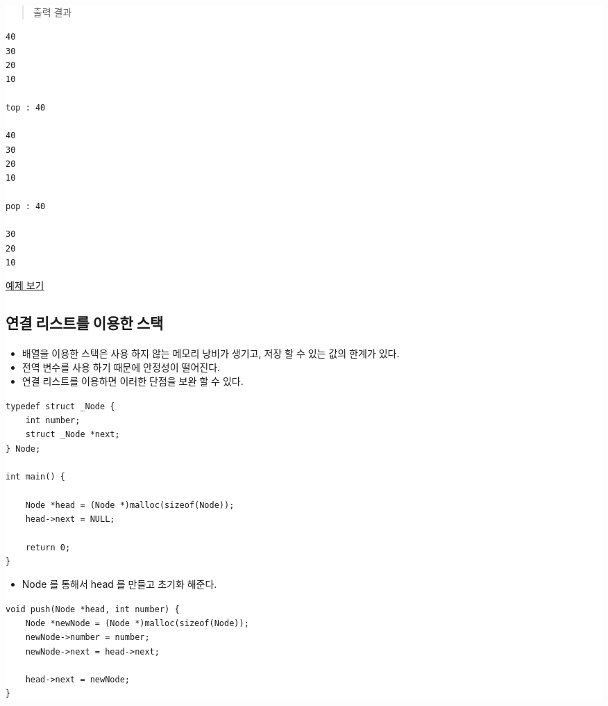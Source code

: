> 출력 결과 

```
40
30
20
10

top : 40

40
30
20
10

pop : 40

30
20
10
```

[예제 보기](ex/ex02.c)
 
##  연결 리스트를 이용한 스택
* 배열을 이용한 스택은 사용 하지 않는 메모리 낭비가 생기고, 저장 할 수 있는 값의 한계가 있다. 
* 전역 변수를 사용 하기 때문에 안정성이 떨어진다. 
* 연결 리스트를 이용하면 이러한 단점을 보완 할 수 있다. 

```
typedef struct _Node {
    int number;
    struct _Node *next;
} Node;

int main() {
 
    Node *head = (Node *)malloc(sizeof(Node));
    head->next = NULL;
    
    return 0;
}
```

* Node 를 통해서 head 를 만들고 초기화 해준다. 

```
void push(Node *head, int number) {
    Node *newNode = (Node *)malloc(sizeof(Node));
    newNode->number = number;
    newNode->next = head->next;
    
    head->next = newNode;
}
```
